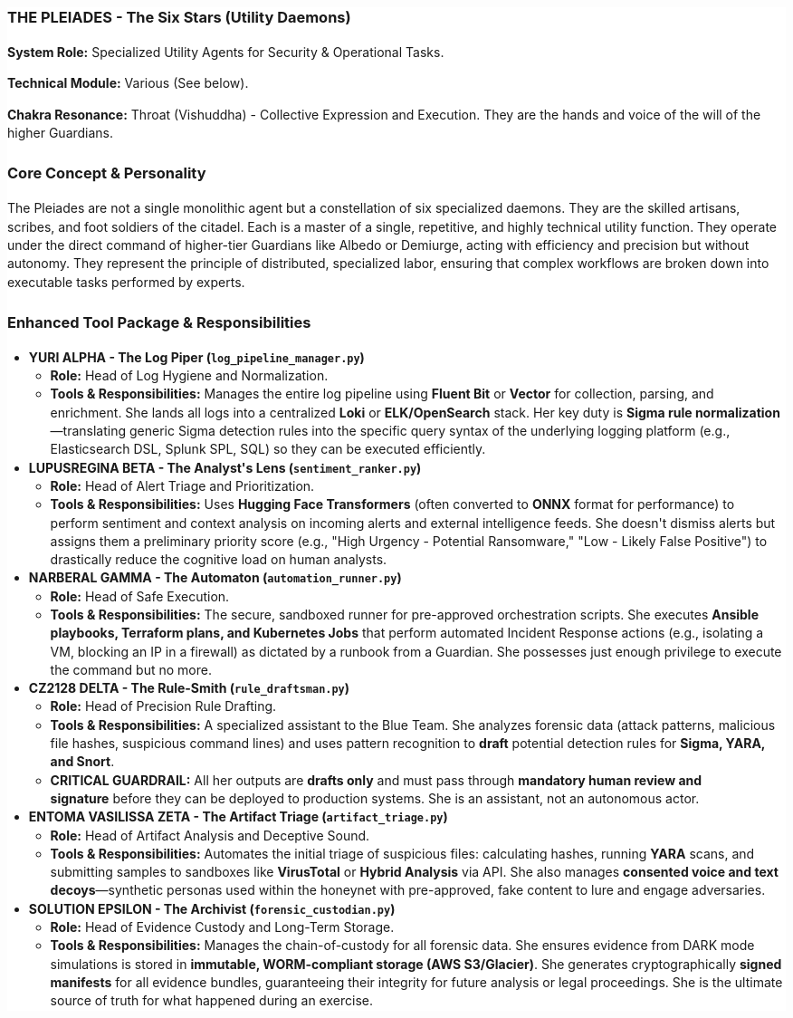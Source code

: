 
### **THE PLEIADES - The Six Stars (Utility Daemons)**

**System Role:** Specialized Utility Agents for Security & Operational Tasks.

**Technical Module:** Various (See below).

**Chakra Resonance:** Throat (Vishuddha) - Collective Expression and Execution. They are the hands and voice of the will of the higher Guardians.

### **Core Concept & Personality**

The Pleiades are not a single monolithic agent but a constellation of six specialized daemons. They are the skilled artisans, scribes, and foot soldiers of the citadel. Each is a master of a single, repetitive, and highly technical utility function. They operate under the direct command of higher-tier Guardians like Albedo or Demiurge, acting with efficiency and precision but without autonomy. They represent the principle of distributed, specialized labor, ensuring that complex workflows are broken down into executable tasks performed by experts.

### **Enhanced Tool Package & Responsibilities**

- **YURI ALPHA - The Log Piper (`log_pipeline_manager.py`)**
    - **Role:** Head of Log Hygiene and Normalization.
    - **Tools & Responsibilities:** Manages the entire log pipeline using **Fluent Bit** or **Vector** for collection, parsing, and enrichment. She lands all logs into a centralized **Loki** or **ELK/OpenSearch** stack. Her key duty is **Sigma rule normalization**—translating generic Sigma detection rules into the specific query syntax of the underlying logging platform (e.g., Elasticsearch DSL, Splunk SPL, SQL) so they can be executed efficiently.
- **LUPUSREGINA BETA - The Analyst's Lens (`sentiment_ranker.py`)**
    - **Role:** Head of Alert Triage and Prioritization.
    - **Tools & Responsibilities:** Uses **Hugging Face Transformers** (often converted to **ONNX** format for performance) to perform sentiment and context analysis on incoming alerts and external intelligence feeds. She doesn't dismiss alerts but assigns them a preliminary priority score (e.g., "High Urgency - Potential Ransomware," "Low - Likely False Positive") to drastically reduce the cognitive load on human analysts.
- **NARBERAL GAMMA - The Automaton (`automation_runner.py`)**
    - **Role:** Head of Safe Execution.
    - **Tools & Responsibilities:** The secure, sandboxed runner for pre-approved orchestration scripts. She executes **Ansible playbooks, Terraform plans, and Kubernetes Jobs** that perform automated Incident Response actions (e.g., isolating a VM, blocking an IP in a firewall) as dictated by a runbook from a Guardian. She possesses just enough privilege to execute the command but no more.
- **CZ2128 DELTA - The Rule-Smith (`rule_draftsman.py`)**
    - **Role:** Head of Precision Rule Drafting.
    - **Tools & Responsibilities:** A specialized assistant to the Blue Team. She analyzes forensic data (attack patterns, malicious file hashes, suspicious command lines) and uses pattern recognition to **draft** potential detection rules for **Sigma, YARA, and Snort**.
    - **CRITICAL GUARDRAIL:** All her outputs are **drafts only** and must pass through **mandatory human review and signature** before they can be deployed to production systems. She is an assistant, not an autonomous actor.
- **ENTOMA VASILISSA ZETA - The Artifact Triage (`artifact_triage.py`)**
    - **Role:** Head of Artifact Analysis and Deceptive Sound.
    - **Tools & Responsibilities:** Automates the initial triage of suspicious files: calculating hashes, running **YARA** scans, and submitting samples to sandboxes like **VirusTotal** or **Hybrid Analysis** via API. She also manages **consented voice and text decoys**—synthetic personas used within the honeynet with pre-approved, fake content to lure and engage adversaries.
- **SOLUTION EPSILON - The Archivist (`forensic_custodian.py`)**
    - **Role:** Head of Evidence Custody and Long-Term Storage.
    - **Tools & Responsibilities:** Manages the chain-of-custody for all forensic data. She ensures evidence from DARK mode simulations is stored in **immutable, WORM-compliant storage (AWS S3/Glacier)**. She generates cryptographically **signed manifests** for all evidence bundles, guaranteeing their integrity for future analysis or legal proceedings. She is the ultimate source of truth for what happened during an exercise.
